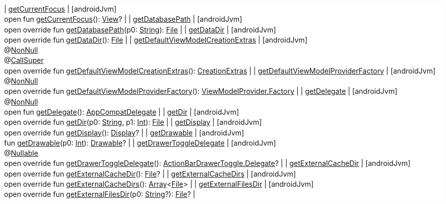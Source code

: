 | [getCurrentFocus](../../com.example.skyreserve.ui.welcome/-welcome-activity/index.md#-1699869637%2FFunctions%2F510797961) | [androidJvm]<br>open fun [getCurrentFocus](../../com.example.skyreserve.ui.welcome/-welcome-activity/index.md#-1699869637%2FFunctions%2F510797961)(): [View](https://developer.android.com/reference/kotlin/android/view/View.html)? |
| [getDatabasePath](../../com.example.skyreserve.ui.welcome/-welcome-activity/index.md#1182335943%2FFunctions%2F510797961) | [androidJvm]<br>open override fun [getDatabasePath](../../com.example.skyreserve.ui.welcome/-welcome-activity/index.md#1182335943%2FFunctions%2F510797961)(p0: [String](https://kotlinlang.org/api/latest/jvm/stdlib/kotlin/-string/index.html)): [File](https://developer.android.com/reference/kotlin/java/io/File.html) |
| [getDataDir](../../com.example.skyreserve.ui.welcome/-welcome-activity/index.md#666732474%2FFunctions%2F510797961) | [androidJvm]<br>open override fun [getDataDir](../../com.example.skyreserve.ui.welcome/-welcome-activity/index.md#666732474%2FFunctions%2F510797961)(): [File](https://developer.android.com/reference/kotlin/java/io/File.html) |
| [getDefaultViewModelCreationExtras](../../com.example.skyreserve.ui.welcome/-welcome-activity/index.md#-2144828544%2FFunctions%2F510797961) | [androidJvm]<br>@[NonNull](https://developer.android.com/reference/kotlin/androidx/annotation/NonNull.html)<br>@[CallSuper](https://developer.android.com/reference/kotlin/androidx/annotation/CallSuper.html)<br>open override fun [getDefaultViewModelCreationExtras](../../com.example.skyreserve.ui.welcome/-welcome-activity/index.md#-2144828544%2FFunctions%2F510797961)(): [CreationExtras](https://developer.android.com/reference/kotlin/androidx/lifecycle/viewmodel/CreationExtras.html) |
| [getDefaultViewModelProviderFactory](../../com.example.skyreserve.ui.welcome/-welcome-activity/index.md#932761855%2FFunctions%2F510797961) | [androidJvm]<br>@[NonNull](https://developer.android.com/reference/kotlin/androidx/annotation/NonNull.html)<br>open override fun [getDefaultViewModelProviderFactory](../../com.example.skyreserve.ui.welcome/-welcome-activity/index.md#932761855%2FFunctions%2F510797961)(): [ViewModelProvider.Factory](https://developer.android.com/reference/kotlin/androidx/lifecycle/ViewModelProvider.Factory.html) |
| [getDelegate](../../com.example.skyreserve.ui.welcome/-welcome-activity/index.md#1783008893%2FFunctions%2F510797961) | [androidJvm]<br>@[NonNull](https://developer.android.com/reference/kotlin/androidx/annotation/NonNull.html)<br>open fun [getDelegate](../../com.example.skyreserve.ui.welcome/-welcome-activity/index.md#1783008893%2FFunctions%2F510797961)(): [AppCompatDelegate](https://developer.android.com/reference/kotlin/androidx/appcompat/app/AppCompatDelegate.html) |
| [getDir](../../com.example.skyreserve.ui.welcome/-welcome-activity/index.md#264472777%2FFunctions%2F510797961) | [androidJvm]<br>open override fun [getDir](../../com.example.skyreserve.ui.welcome/-welcome-activity/index.md#264472777%2FFunctions%2F510797961)(p0: [String](https://kotlinlang.org/api/latest/jvm/stdlib/kotlin/-string/index.html), p1: [Int](https://kotlinlang.org/api/latest/jvm/stdlib/kotlin/-int/index.html)): [File](https://developer.android.com/reference/kotlin/java/io/File.html) |
| [getDisplay](../../com.example.skyreserve.ui.welcome/-welcome-activity/index.md#488073307%2FFunctions%2F510797961) | [androidJvm]<br>open override fun [getDisplay](../../com.example.skyreserve.ui.welcome/-welcome-activity/index.md#488073307%2FFunctions%2F510797961)(): [Display](https://developer.android.com/reference/kotlin/android/view/Display.html)? |
| [getDrawable](../../com.example.skyreserve.ui.welcome/-welcome-activity/index.md#-953197380%2FFunctions%2F510797961) | [androidJvm]<br>fun [getDrawable](../../com.example.skyreserve.ui.welcome/-welcome-activity/index.md#-953197380%2FFunctions%2F510797961)(p0: [Int](https://kotlinlang.org/api/latest/jvm/stdlib/kotlin/-int/index.html)): [Drawable](https://developer.android.com/reference/kotlin/android/graphics/drawable/Drawable.html)? |
| [getDrawerToggleDelegate](../../com.example.skyreserve.ui.welcome/-welcome-activity/index.md#-921690152%2FFunctions%2F510797961) | [androidJvm]<br>@[Nullable](https://developer.android.com/reference/kotlin/androidx/annotation/Nullable.html)<br>open override fun [getDrawerToggleDelegate](../../com.example.skyreserve.ui.welcome/-welcome-activity/index.md#-921690152%2FFunctions%2F510797961)(): [ActionBarDrawerToggle.Delegate](https://developer.android.com/reference/kotlin/androidx/appcompat/app/ActionBarDrawerToggle.Delegate.html)? |
| [getExternalCacheDir](../../com.example.skyreserve.ui.welcome/-welcome-activity/index.md#544398023%2FFunctions%2F510797961) | [androidJvm]<br>open override fun [getExternalCacheDir](../../com.example.skyreserve.ui.welcome/-welcome-activity/index.md#544398023%2FFunctions%2F510797961)(): [File](https://developer.android.com/reference/kotlin/java/io/File.html)? |
| [getExternalCacheDirs](../../com.example.skyreserve.ui.welcome/-welcome-activity/index.md#1262724320%2FFunctions%2F510797961) | [androidJvm]<br>open override fun [getExternalCacheDirs](../../com.example.skyreserve.ui.welcome/-welcome-activity/index.md#1262724320%2FFunctions%2F510797961)(): [Array](https://kotlinlang.org/api/latest/jvm/stdlib/kotlin/-array/index.html)&lt;[File](https://developer.android.com/reference/kotlin/java/io/File.html)&gt; |
| [getExternalFilesDir](../../com.example.skyreserve.ui.welcome/-welcome-activity/index.md#-1987272293%2FFunctions%2F510797961) | [androidJvm]<br>open override fun [getExternalFilesDir](../../com.example.skyreserve.ui.welcome/-welcome-activity/index.md#-1987272293%2FFunctions%2F510797961)(p0: [String](https://kotlinlang.org/api/latest/jvm/stdlib/kotlin/-string/index.html)?): [File](https://developer.android.com/reference/kotlin/java/io/File.html)? |